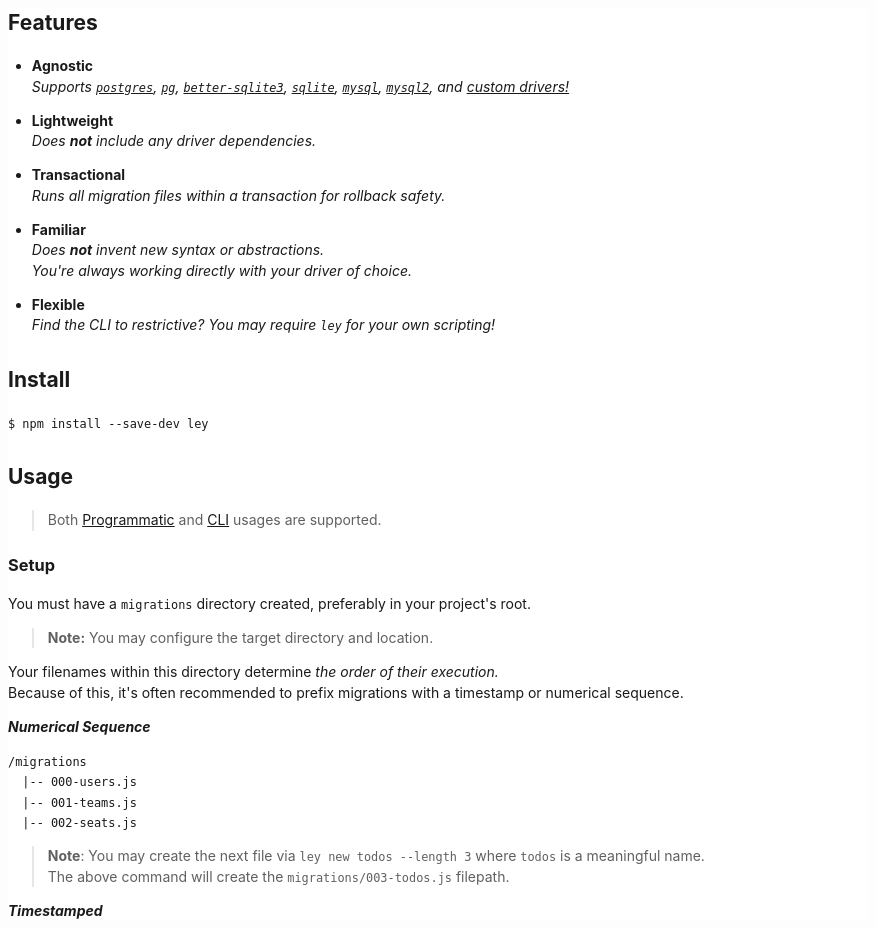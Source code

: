 ## Features

* **Agnostic**<br>
  _Supports [`postgres`](https://www.npmjs.com/package/postgres), [`pg`](https://www.npmjs.com/package/pg), [`better-sqlite3`](https://www.npmjs.com/package/better-sqlite3), [`sqlite`](https://www.npmjs.com/package/sqlite), [`mysql`](https://www.npmjs.com/package/mysql), [`mysql2`](https://www.npmjs.com/package/mysql2), and [custom drivers!](#drivers)_

* **Lightweight**<br>
  _Does **not** include any driver dependencies._

* **Transactional**<br>
  _Runs all migration files within a transaction for rollback safety._

* **Familiar**<br>
  _Does **not** invent new syntax or abstractions.<br>You're always working directly with your driver of choice._

* **Flexible**<br>
  _Find the CLI to restrictive? You may require `ley` for your own scripting!_


## Install

```
$ npm install --save-dev ley
```


## Usage

> Both [Programmatic](#programmatic) and [CLI](#cli) usages are supported.

### Setup

You must have a `migrations` directory created, preferably in your project's root.

> **Note:** You may configure the target directory and location.

Your filenames within this directory determine _the order of their execution._<br>
Because of this, it's often recommended to prefix migrations with a timestamp or numerical sequence.

***Numerical Sequence***

```
/migrations
  |-- 000-users.js
  |-- 001-teams.js
  |-- 002-seats.js
```

> **Note**: You may create the next file via `ley new todos --length 3` where `todos` is a meaningful name.<br>The above command will create the `migrations/003-todos.js` filepath.

***Timestamped***
